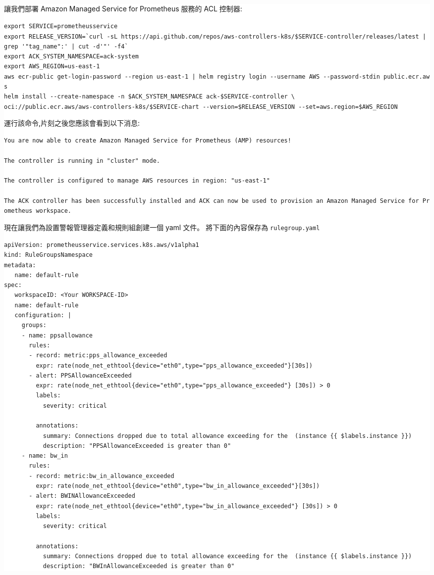 讓我們部署 Amazon Managed Service for Prometheus 服務的 ACL 控制器:

```
export SERVICE=prometheusservice
export RELEASE_VERSION=`curl -sL https://api.github.com/repos/aws-controllers-k8s/$SERVICE-controller/releases/latest | grep '"tag_name":' | cut -d'"' -f4`
export ACK_SYSTEM_NAMESPACE=ack-system
export AWS_REGION=us-east-1
aws ecr-public get-login-password --region us-east-1 | helm registry login --username AWS --password-stdin public.ecr.aws
helm install --create-namespace -n $ACK_SYSTEM_NAMESPACE ack-$SERVICE-controller \
oci://public.ecr.aws/aws-controllers-k8s/$SERVICE-chart --version=$RELEASE_VERSION --set=aws.region=$AWS_REGION
```

運行該命令,片刻之後您應該會看到以下消息:

```
You are now able to create Amazon Managed Service for Prometheus (AMP) resources!

The controller is running in "cluster" mode.

The controller is configured to manage AWS resources in region: "us-east-1"

The ACK controller has been successfully installed and ACK can now be used to provision an Amazon Managed Service for Prometheus workspace.
```

現在讓我們為設置警報管理器定義和規則組創建一個 yaml 文件。
將下面的內容保存為 `rulegroup.yaml`

```
apiVersion: prometheusservice.services.k8s.aws/v1alpha1
kind: RuleGroupsNamespace
metadata:
   name: default-rule
spec:
   workspaceID: <Your WORKSPACE-ID>
   name: default-rule
   configuration: |
     groups:
     - name: ppsallowance
       rules:
       - record: metric:pps_allowance_exceeded
         expr: rate(node_net_ethtool{device="eth0",type="pps_allowance_exceeded"}[30s])
       - alert: PPSAllowanceExceeded
         expr: rate(node_net_ethtool{device="eth0",type="pps_allowance_exceeded"} [30s]) > 0
         labels:
           severity: critical
           
         annotations:
           summary: Connections dropped due to total allowance exceeding for the  (instance {{ $labels.instance }})
           description: "PPSAllowanceExceeded is greater than 0"
     - name: bw_in
       rules:
       - record: metric:bw_in_allowance_exceeded
         expr: rate(node_net_ethtool{device="eth0",type="bw_in_allowance_exceeded"}[30s])
       - alert: BWINAllowanceExceeded
         expr: rate(node_net_ethtool{device="eth0",type="bw_in_allowance_exceeded"} [30s]) > 0
         labels:
           severity: critical
           
         annotations:
           summary: Connections dropped due to total allowance exceeding for the  (instance {{ $labels.instance }})
           description: "BWInAllowanceExceeded is greater than 0"
```